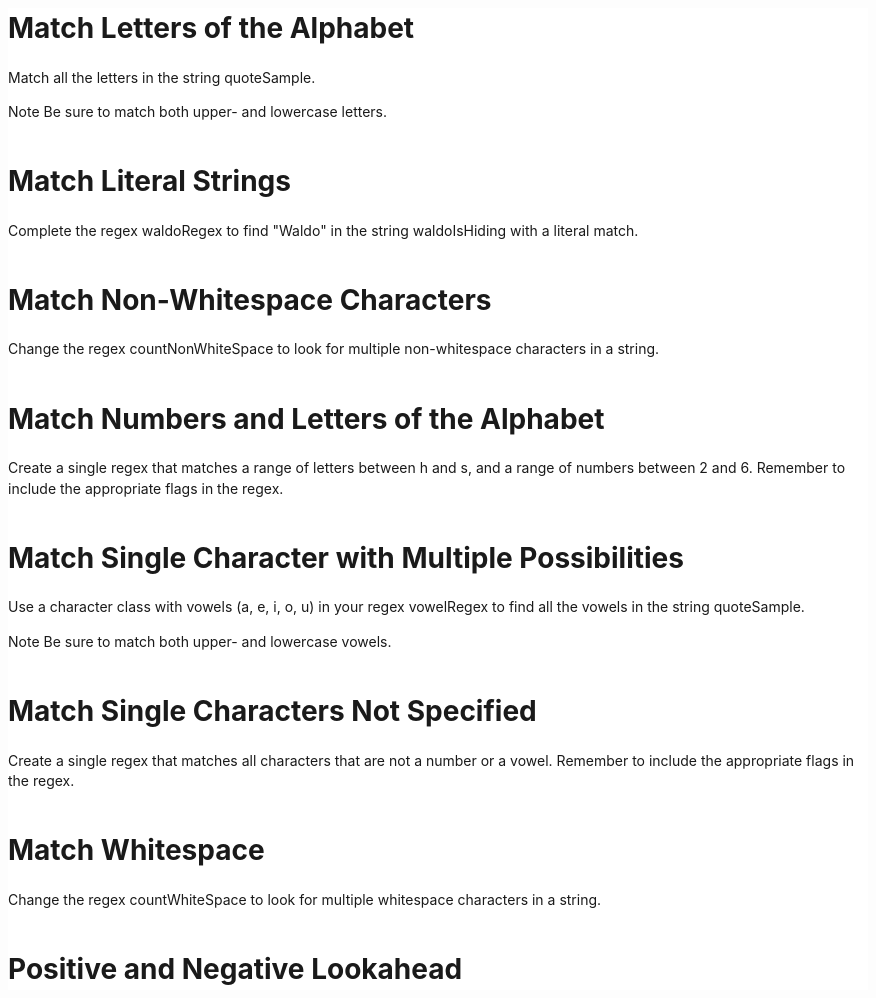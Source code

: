 

# Match Letters of the Alphabet

Match all the letters in the string quoteSample.

Note
Be sure to match both upper- and lowercase letters.



# Match Literal Strings

Complete the regex waldoRegex to find "Waldo" in the string waldoIsHiding with a literal match.



# Match Non-Whitespace Characters

Change the regex countNonWhiteSpace to look for multiple non-whitespace characters in a string.



# Match Numbers and Letters of the Alphabet

Create a single regex that matches a range of letters between h and s, and a range of numbers between 2 and 6. Remember to include the appropriate flags in the regex.



# Match Single Character with Multiple Possibilities

Use a character class with vowels (a, e, i, o, u) in your regex vowelRegex to find all the vowels in the string quoteSample.

Note
Be sure to match both upper- and lowercase vowels.



# Match Single Characters Not Specified

Create a single regex that matches all characters that are not a number or a vowel. Remember to include the appropriate flags in the regex.



# Match Whitespace

Change the regex countWhiteSpace to look for multiple whitespace characters in a string.



# Positive and Negative Lookahead
